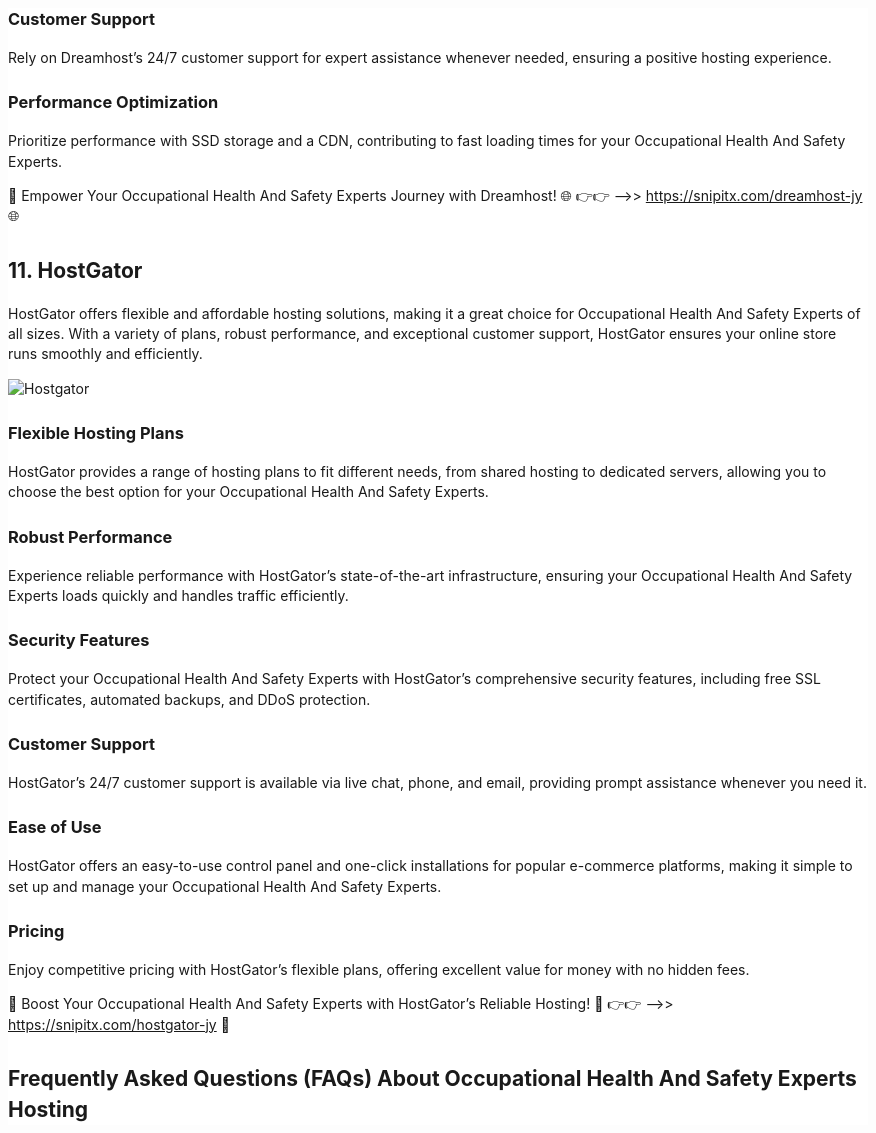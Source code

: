 ### Customer Support
Rely on Dreamhost’s 24/7 customer support for expert assistance whenever needed, ensuring a positive hosting experience.

### Performance Optimization
Prioritize performance with SSD storage and a CDN, contributing to fast loading times for your Occupational Health And Safety Experts.

🚀 Empower Your Occupational Health And Safety Experts Journey with Dreamhost! 🌐
👉👉 -->> https://snipitx.com/dreamhost-jy 🌐

## 11. HostGator

HostGator offers flexible and affordable hosting solutions, making it a great choice for Occupational Health And Safety Experts of all sizes. With a variety of plans, robust performance, and exceptional customer support, HostGator ensures your online store runs smoothly and efficiently.

![Hostgator](https://i.imgur.com/SNC0dSu.jpeg "Hostgator Hosting")

### Flexible Hosting Plans
HostGator provides a range of hosting plans to fit different needs, from shared hosting to dedicated servers, allowing you to choose the best option for your Occupational Health And Safety Experts.

### Robust Performance
Experience reliable performance with HostGator’s state-of-the-art infrastructure, ensuring your Occupational Health And Safety Experts loads quickly and handles traffic efficiently.

### Security Features
Protect your Occupational Health And Safety Experts with HostGator’s comprehensive security features, including free SSL certificates, automated backups, and DDoS protection.

### Customer Support
HostGator’s 24/7 customer support is available via live chat, phone, and email, providing prompt assistance whenever you need it.

### Ease of Use
HostGator offers an easy-to-use control panel and one-click installations for popular e-commerce platforms, making it simple to set up and manage your Occupational Health And Safety Experts.

### Pricing
Enjoy competitive pricing with HostGator’s flexible plans, offering excellent value for money with no hidden fees.

🌟 Boost Your Occupational Health And Safety Experts with HostGator’s Reliable Hosting! 🚀
👉👉 -->> https://snipitx.com/hostgator-jy 🚀

## Frequently Asked Questions (FAQs) About Occupational Health And Safety Experts Hosting
